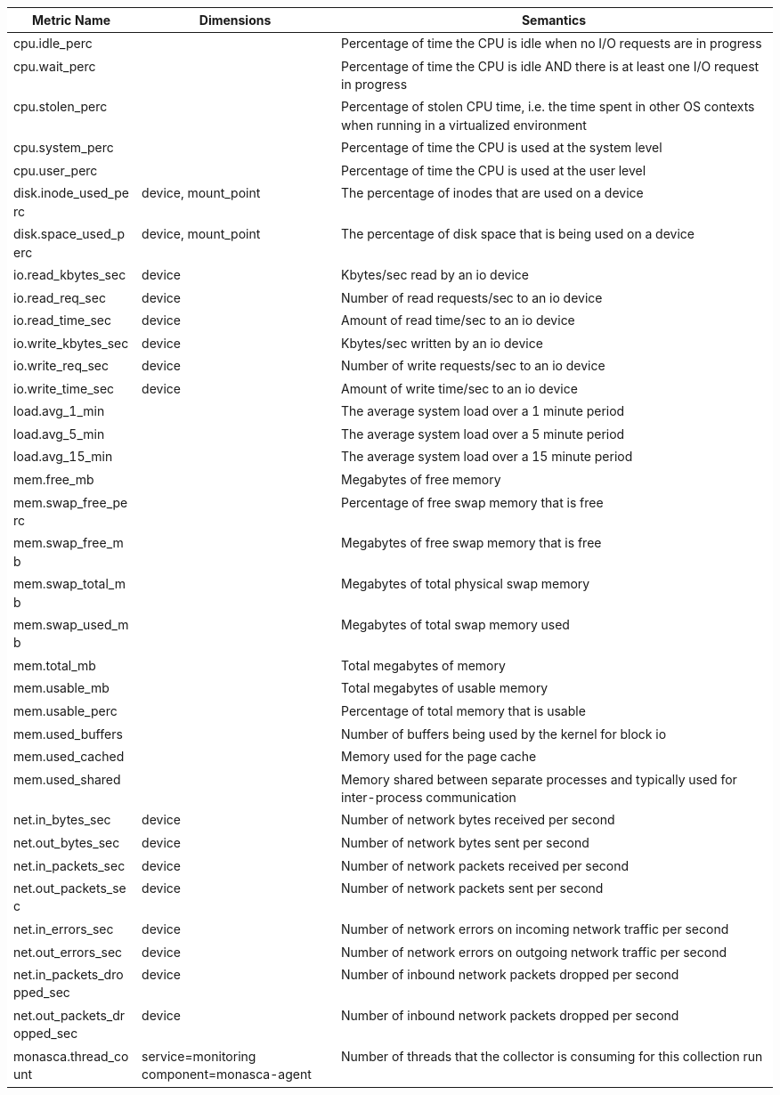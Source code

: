 | Metric Name | Dimensions | Semantics |
| ----------- | ---------- | --------- |
| cpu.idle_perc  | | Percentage of time the CPU is idle when no I/O requests are in progress |
| cpu.wait_perc | | Percentage of time the CPU is idle AND there is at least one I/O request in progress |
| cpu.stolen_perc | | Percentage of stolen CPU time, i.e. the time spent in other OS contexts when running in a virtualized environment |
| cpu.system_perc | | Percentage of time the CPU is used at the system level |
| cpu.user_perc  | | Percentage of time the CPU is used at the user level |
| disk.inode_used_perc | device, mount_point | The percentage of inodes that are used on a device |
| disk.space_used_perc | device, mount_point | The percentage of disk space that is being used on a device |
| io.read_kbytes_sec | device | Kbytes/sec read by an io device
| io.read_req_sec | device   | Number of read requests/sec to an io device
| io.read_time_sec | device   | Amount of read time/sec to an io device
| io.write_kbytes_sec |device | Kbytes/sec written by an io device
| io.write_req_sec   | device | Number of write requests/sec to an io device
| io.write_time_sec | device   | Amount of write time/sec to an io device
| load.avg_1_min  | | The average system load over a 1 minute period
| load.avg_5_min  | | The average system load over a 5 minute period
| load.avg_15_min  | | The average system load over a 15 minute period
| mem.free_mb | | Megabytes of free memory
| mem.swap_free_perc | | Percentage of free swap memory that is free
| mem.swap_free_mb | | Megabytes of free swap memory that is free
| mem.swap_total_mb | | Megabytes of total physical swap memory
| mem.swap_used_mb | | Megabytes of total swap memory used
| mem.total_mb | | Total megabytes of memory
| mem.usable_mb | | Total megabytes of usable memory
| mem.usable_perc | | Percentage of total memory that is usable
| mem.used_buffers | | Number of buffers being used by the kernel for block io
| mem.used_cached | | Memory used for the page cache
| mem.used_shared  | | Memory shared between separate processes and typically used for inter-process communication
| net.in_bytes_sec  | device | Number of network bytes received per second
| net.out_bytes_sec  | device | Number of network bytes sent per second
| net.in_packets_sec  | device | Number of network packets received per second
| net.out_packets_sec  | device | Number of network packets sent per second
| net.in_errors_sec  | device | Number of network errors on incoming network traffic per second
| net.out_errors_sec  | device | Number of network errors on outgoing network traffic per second
| net.in_packets_dropped_sec  | device | Number of inbound network packets dropped per second
| net.out_packets_dropped_sec  | device | Number of inbound network packets dropped per second
| monasca.thread_count  | service=monitoring component=monasca-agent | Number of threads that the collector is consuming for this collection run